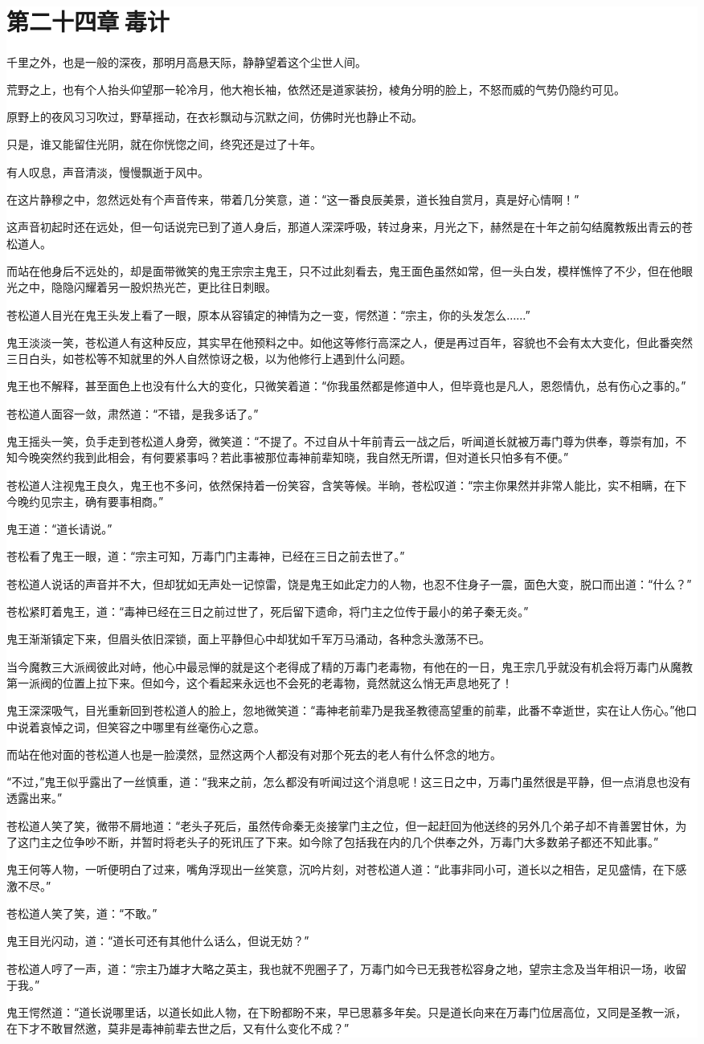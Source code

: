 # 第二十四章 毒计


千里之外，也是一般的深夜，那明月高悬天际，静静望着这个尘世人间。

荒野之上，也有个人抬头仰望那一轮冷月，他大袍长袖，依然还是道家装扮，棱角分明的脸上，不怒而威的气势仍隐约可见。

原野上的夜风习习吹过，野草摇动，在衣衫飘动与沉默之间，仿佛时光也静止不动。

只是，谁又能留住光阴，就在你恍惚之间，终究还是过了十年。

有人叹息，声音清淡，慢慢飘逝于风中。

在这片静穆之中，忽然远处有个声音传来，带着几分笑意，道：“这一番良辰美景，道长独自赏月，真是好心情啊！”

这声音初起时还在远处，但一句话说完已到了道人身后，那道人深深呼吸，转过身来，月光之下，赫然是在十年之前勾结魔教叛出青云的苍松道人。

而站在他身后不远处的，却是面带微笑的鬼王宗宗主鬼王，只不过此刻看去，鬼王面色虽然如常，但一头白发，模样憔悴了不少，但在他眼光之中，隐隐闪耀着另一股炽热光芒，更比往日刺眼。

苍松道人目光在鬼王头发上看了一眼，原本从容镇定的神情为之一变，愕然道：“宗主，你的头发怎么……”

鬼王淡淡一笑，苍松道人有这种反应，其实早在他预料之中。如他这等修行高深之人，便是再过百年，容貌也不会有太大变化，但此番突然三日白头，如苍松等不知就里的外人自然惊讶之极，以为他修行上遇到什么问题。

鬼王也不解释，甚至面色上也没有什么大的变化，只微笑着道：“你我虽然都是修道中人，但毕竟也是凡人，恩怨情仇，总有伤心之事的。”

苍松道人面容一敛，肃然道：“不错，是我多话了。”

鬼王摇头一笑，负手走到苍松道人身旁，微笑道：“不提了。不过自从十年前青云一战之后，听闻道长就被万毒门尊为供奉，尊崇有加，不知今晚突然约我到此相会，有何要紧事吗？若此事被那位毒神前辈知晓，我自然无所谓，但对道长只怕多有不便。”

苍松道人注视鬼王良久，鬼王也不多问，依然保持着一份笑容，含笑等候。半晌，苍松叹道：“宗主你果然并非常人能比，实不相瞒，在下今晚约见宗主，确有要事相商。”

鬼王道：“道长请说。”

苍松看了鬼王一眼，道：“宗主可知，万毒门门主毒神，已经在三日之前去世了。”

苍松道人说话的声音并不大，但却犹如无声处一记惊雷，饶是鬼王如此定力的人物，也忍不住身子一震，面色大变，脱口而出道：“什么？”

苍松紧盯着鬼王，道：“毒神已经在三日之前过世了，死后留下遗命，将门主之位传于最小的弟子秦无炎。”

鬼王渐渐镇定下来，但眉头依旧深锁，面上平静但心中却犹如千军万马涌动，各种念头激荡不已。

当今魔教三大派阀彼此对峙，他心中最忌惮的就是这个老得成了精的万毒门老毒物，有他在的一日，鬼王宗几乎就没有机会将万毒门从魔教第一派阀的位置上拉下来。但如今，这个看起来永远也不会死的老毒物，竟然就这么悄无声息地死了！

鬼王深深吸气，目光重新回到苍松道人的脸上，忽地微笑道：“毒神老前辈乃是我圣教德高望重的前辈，此番不幸逝世，实在让人伤心。”他口中说着哀悼之词，但笑容之中哪里有丝毫伤心之意。

而站在他对面的苍松道人也是一脸漠然，显然这两个人都没有对那个死去的老人有什么怀念的地方。

“不过，”鬼王似乎露出了一丝慎重，道：“我来之前，怎么都没有听闻过这个消息呢！这三日之中，万毒门虽然很是平静，但一点消息也没有透露出来。”

苍松道人笑了笑，微带不屑地道：“老头子死后，虽然传命秦无炎接掌门主之位，但一起赶回为他送终的另外几个弟子却不肯善罢甘休，为了这门主之位争吵不断，并暂时将老头子的死讯压了下来。如今除了包括我在内的几个供奉之外，万毒门大多数弟子都还不知此事。”

鬼王何等人物，一听便明白了过来，嘴角浮现出一丝笑意，沉吟片刻，对苍松道人道：“此事非同小可，道长以之相告，足见盛情，在下感激不尽。”

苍松道人笑了笑，道：“不敢。”

鬼王目光闪动，道：“道长可还有其他什么话么，但说无妨？”

苍松道人哼了一声，道：“宗主乃雄才大略之英主，我也就不兜圈子了，万毒门如今已无我苍松容身之地，望宗主念及当年相识一场，收留于我。”

鬼王愕然道：“道长说哪里话，以道长如此人物，在下盼都盼不来，早已思慕多年矣。只是道长向来在万毒门位居高位，又同是圣教一派，在下才不敢冒然邀，莫非是毒神前辈去世之后，又有什么变化不成？”
